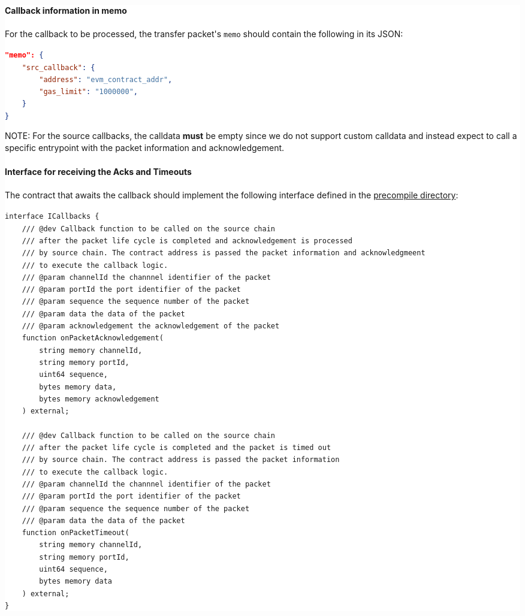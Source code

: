 #### Callback information in memo

For the callback to be processed, the transfer packet's `memo` should contain the following in its JSON:

```json
"memo": {
    "src_callback": {
        "address": "evm_contract_addr",
        "gas_limit": "1000000",
    }
}
```

NOTE: For the source callbacks, the calldata **must** be empty since we do not support custom calldata and
instead expect to call a specific entrypoint with the packet information and acknowledgement.

#### Interface for receiving the Acks and Timeouts

The contract that awaits the callback should implement the following interface defined in the
[precompile directory](../../../precompiles/callbacks/ICallbacks.sol):

```solidity
interface ICallbacks {
    /// @dev Callback function to be called on the source chain
    /// after the packet life cycle is completed and acknowledgement is processed
    /// by source chain. The contract address is passed the packet information and acknowledgmeent
    /// to execute the callback logic.
    /// @param channelId the channnel identifier of the packet
    /// @param portId the port identifier of the packet
    /// @param sequence the sequence number of the packet
    /// @param data the data of the packet
    /// @param acknowledgement the acknowledgement of the packet
    function onPacketAcknowledgement(
        string memory channelId,
        string memory portId,
        uint64 sequence,
        bytes memory data,
        bytes memory acknowledgement
    ) external;

    /// @dev Callback function to be called on the source chain
    /// after the packet life cycle is completed and the packet is timed out
    /// by source chain. The contract address is passed the packet information
    /// to execute the callback logic.
    /// @param channelId the channnel identifier of the packet
    /// @param portId the port identifier of the packet
    /// @param sequence the sequence number of the packet
    /// @param data the data of the packet
    function onPacketTimeout(
        string memory channelId,
        string memory portId,
        uint64 sequence,
        bytes memory data
    ) external;
}
```
